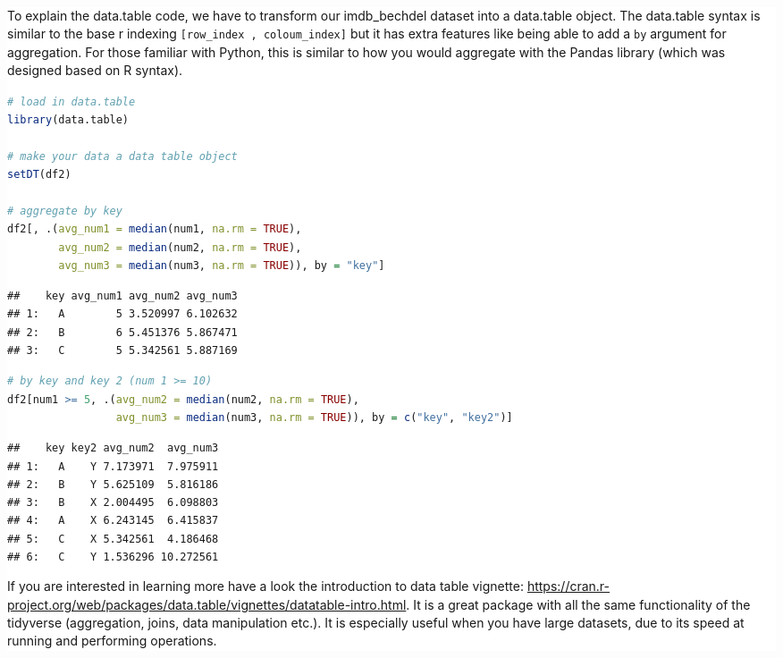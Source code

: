 To explain the data.table code, we have to transform our imdb_bechdel dataset into a data.table object. The data.table syntax is similar to the base r indexing `[row_index , coloum_index]` but it has extra features like being able to add a `by` argument for aggregation. For those familiar with Python, this is similar to how you would aggregate with the Pandas library (which was designed based on R syntax).


```r
# load in data.table
library(data.table)

# make your data a data table object
setDT(df2)

# aggregate by key
df2[, .(avg_num1 = median(num1, na.rm = TRUE),
        avg_num2 = median(num2, na.rm = TRUE),
        avg_num3 = median(num3, na.rm = TRUE)), by = "key"]
```

```
##    key avg_num1 avg_num2 avg_num3
## 1:   A        5 3.520997 6.102632
## 2:   B        6 5.451376 5.867471
## 3:   C        5 5.342561 5.887169
```

```r
# by key and key 2 (num 1 >= 10)
df2[num1 >= 5, .(avg_num2 = median(num2, na.rm = TRUE),
                 avg_num3 = median(num3, na.rm = TRUE)), by = c("key", "key2")]
```

```
##    key key2 avg_num2  avg_num3
## 1:   A    Y 7.173971  7.975911
## 2:   B    Y 5.625109  5.816186
## 3:   B    X 2.004495  6.098803
## 4:   A    X 6.243145  6.415837
## 5:   C    X 5.342561  4.186468
## 6:   C    Y 1.536296 10.272561
```

If you are interested in learning more have a look the introduction to data table vignette: <https://cran.r-project.org/web/packages/data.table/vignettes/datatable-intro.html>. It is a great package with all the same functionality of the tidyverse (aggregation, joins, data manipulation etc.). It is especially useful when you have large datasets, due to its speed at running and performing operations. 
